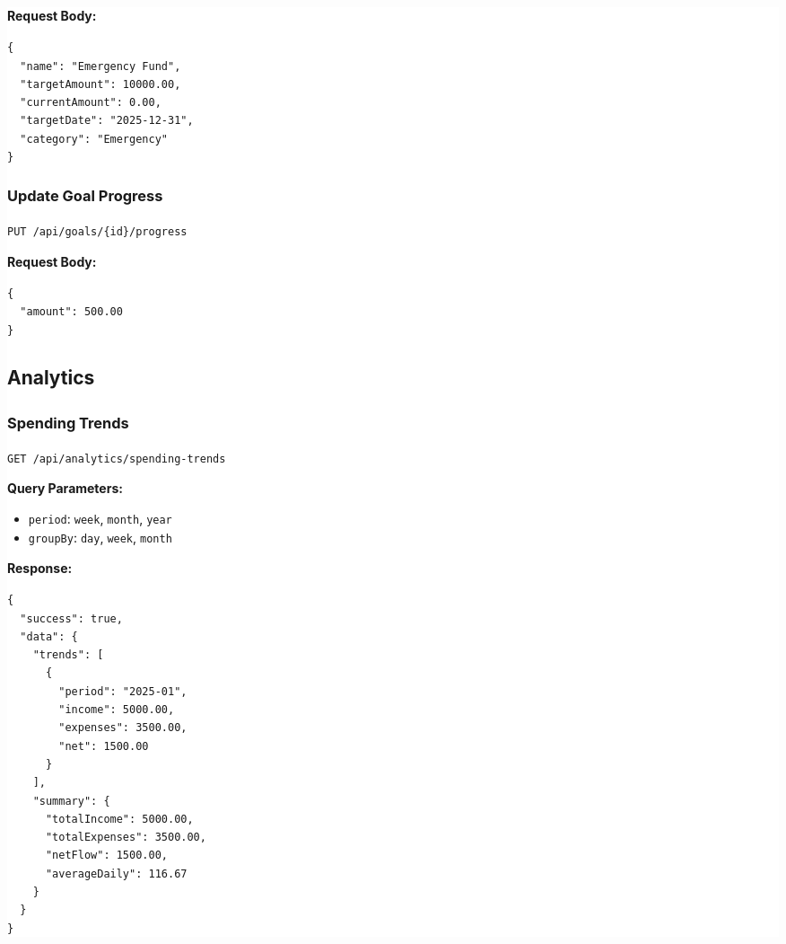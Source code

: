 **Request Body:**
```
{
  "name": "Emergency Fund",
  "targetAmount": 10000.00,
  "currentAmount": 0.00,
  "targetDate": "2025-12-31",
  "category": "Emergency"
}
```

### Update Goal Progress
```
PUT /api/goals/{id}/progress
```

**Request Body:**
```
{
  "amount": 500.00
}
```

## Analytics

### Spending Trends
```
GET /api/analytics/spending-trends
```

**Query Parameters:**
- `period`: `week`, `month`, `year`
- `groupBy`: `day`, `week`, `month`

**Response:**
```
{
  "success": true,
  "data": {
    "trends": [
      {
        "period": "2025-01",
        "income": 5000.00,
        "expenses": 3500.00,
        "net": 1500.00
      }
    ],
    "summary": {
      "totalIncome": 5000.00,
      "totalExpenses": 3500.00,
      "netFlow": 1500.00,
      "averageDaily": 116.67
    }
  }
}
```
